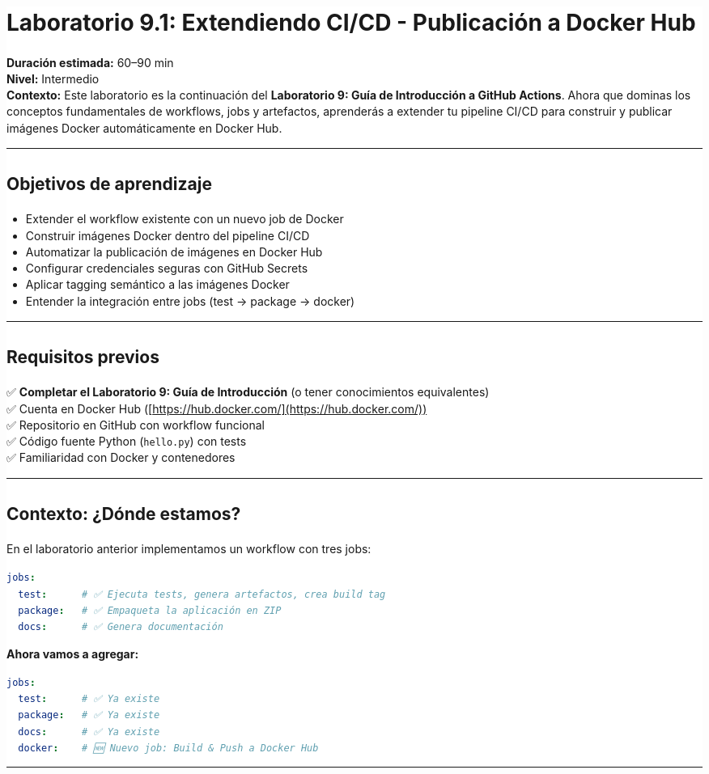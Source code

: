 # Laboratorio 9.1: Extendiendo CI/CD - Publicación a Docker Hub

**Duración estimada:** 60–90 min  
**Nivel:** Intermedio  
**Contexto:** Este laboratorio es la continuación del **Laboratorio 9: Guía de Introducción a GitHub Actions**. Ahora que dominas los conceptos fundamentales de workflows, jobs y artefactos, aprenderás a extender tu pipeline CI/CD para construir y publicar imágenes Docker automáticamente en Docker Hub.

---

## Objetivos de aprendizaje

- Extender el workflow existente con un nuevo job de Docker
- Construir imágenes Docker dentro del pipeline CI/CD
- Automatizar la publicación de imágenes en Docker Hub
- Configurar credenciales seguras con GitHub Secrets
- Aplicar tagging semántico a las imágenes Docker
- Entender la integración entre jobs (test → package → docker)

---

## Requisitos previos

✅ **Completar el Laboratorio 9: Guía de Introducción** (o tener conocimientos equivalentes)  
✅ Cuenta en Docker Hub ([https://hub.docker.com/](https://hub.docker.com/))  
✅ Repositorio en GitHub con workflow funcional  
✅ Código fuente Python (`hello.py`) con tests  
✅ Familiaridad con Docker y contenedores  

---

## Contexto: ¿Dónde estamos?

En el laboratorio anterior implementamos un workflow con tres jobs:

```yaml
jobs:
  test:      # ✅ Ejecuta tests, genera artefactos, crea build tag
  package:   # ✅ Empaqueta la aplicación en ZIP
  docs:      # ✅ Genera documentación
```

**Ahora vamos a agregar:**
```yaml
jobs:
  test:      # ✅ Ya existe
  package:   # ✅ Ya existe
  docs:      # ✅ Ya existe
  docker:    # 🆕 Nuevo job: Build & Push a Docker Hub
```

---